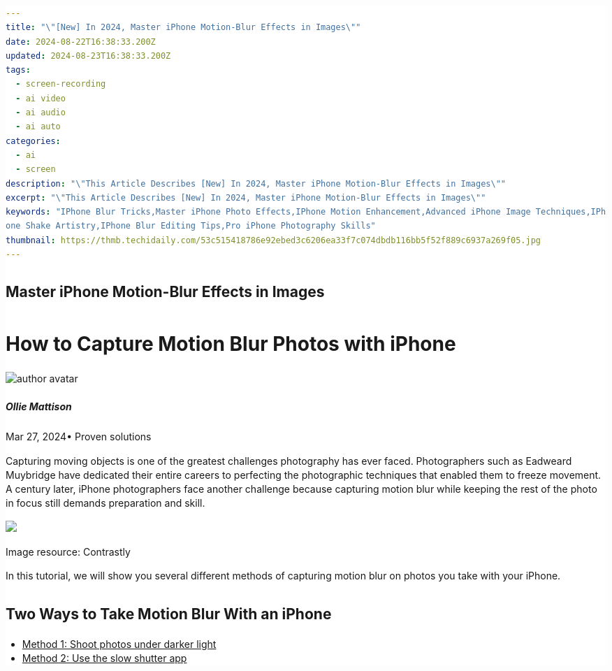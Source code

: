 ```yaml
---
title: "\"[New] In 2024, Master iPhone Motion-Blur Effects in Images\""
date: 2024-08-22T16:38:33.200Z
updated: 2024-08-23T16:38:33.200Z
tags: 
  - screen-recording
  - ai video
  - ai audio
  - ai auto
categories: 
  - ai
  - screen
description: "\"This Article Describes [New] In 2024, Master iPhone Motion-Blur Effects in Images\""
excerpt: "\"This Article Describes [New] In 2024, Master iPhone Motion-Blur Effects in Images\""
keywords: "IPhone Blur Tricks,Master iPhone Photo Effects,IPhone Motion Enhancement,Advanced iPhone Image Techniques,IPhone Shake Artistry,IPhone Blur Editing Tips,Pro iPhone Photography Skills"
thumbnail: https://thmb.techidaily.com/53c515418786e92ebed3c6206ea33f7c074dbdb116bb5f52f889c6937a269f05.jpg
---
```


## Master iPhone Motion-Blur Effects in Images

# How to Capture Motion Blur Photos with iPhone

![author avatar](https://images.wondershare.com/filmora/article-images/ollie-mattison.jpg)

##### Ollie Mattison

 Mar 27, 2024• Proven solutions

Capturing moving objects is one of the greatest challenges photography has ever faced. Photographers such as Eadweard Muybridge have dedicated their entire careers to perfecting the photographic techniques that enabled them to freeze movement. A century later, iPhone photographers face another challenge because capturing motion blur while keeping the rest of the photo in focus still demands preparation and skill.

![](https://images.wondershare.com/filmora/article-images/take-motion-blur-photo-iphone.jpg)

Image resource: Contrastly

In this tutorial, we will show you several different methods of capturing motion blur on photos you take with your iPhone.

## Two Ways to Take Motion Blur With an iPhone

* [Method 1: Shoot photos under darker light](#part1)
* [Method 2: Use the slow shutter app](#part2)
